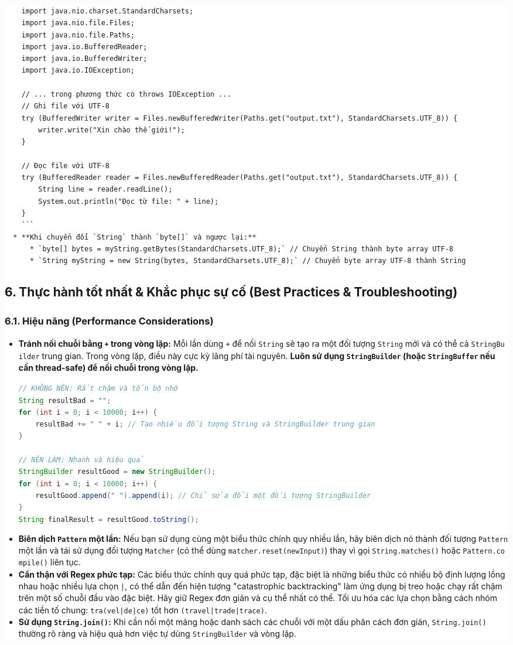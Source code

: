         import java.nio.charset.StandardCharsets;
        import java.nio.file.Files;
        import java.nio.file.Paths;
        import java.io.BufferedReader;
        import java.io.BufferedWriter;
        import java.io.IOException;

        // ... trong phương thức có throws IOException ...
        // Ghi file với UTF-8
        try (BufferedWriter writer = Files.newBufferedWriter(Paths.get("output.txt"), StandardCharsets.UTF_8)) {
            writer.write("Xin chào thế giới!");
        }

        // Đọc file với UTF-8
        try (BufferedReader reader = Files.newBufferedReader(Paths.get("output.txt"), StandardCharsets.UTF_8)) {
            String line = reader.readLine();
            System.out.println("Đọc từ file: " + line);
        }
        ```
      * **Khi chuyển đổi `String` thành `byte[]` và ngược lại:**
          * `byte[] bytes = myString.getBytes(StandardCharsets.UTF_8);` // Chuyển String thành byte array UTF-8
          * `String myString = new String(bytes, StandardCharsets.UTF_8);` // Chuyển byte array UTF-8 thành String

## 6\. Thực hành tốt nhất & Khắc phục sự cố (Best Practices & Troubleshooting)

### 6.1. Hiệu năng (Performance Considerations)

  * **Tránh nối chuỗi bằng `+` trong vòng lặp:** Mỗi lần dùng `+` để nối `String` sẽ tạo ra một đối tượng `String` mới và có thể cả `StringBuilder` trung gian. Trong vòng lặp, điều này cực kỳ lãng phí tài nguyên. **Luôn sử dụng `StringBuilder` (hoặc `StringBuffer` nếu cần thread-safe) để nối chuỗi trong vòng lặp.**
    ```java
    // KHÔNG NÊN: Rất chậm và tốn bộ nhớ
    String resultBad = "";
    for (int i = 0; i < 10000; i++) {
        resultBad += " " + i; // Tạo nhiều đối tượng String và StringBuilder trung gian
    }

    // NÊN LÀM: Nhanh và hiệu quả
    StringBuilder resultGood = new StringBuilder();
    for (int i = 0; i < 10000; i++) {
        resultGood.append(" ").append(i); // Chỉ sửa đổi một đối tượng StringBuilder
    }
    String finalResult = resultGood.toString();
    ```
  * **Biên dịch `Pattern` một lần:** Nếu bạn sử dụng cùng một biểu thức chính quy nhiều lần, hãy biên dịch nó thành đối tượng `Pattern` một lần và tái sử dụng đối tượng `Matcher` (có thể dùng `matcher.reset(newInput)`) thay vì gọi `String.matches()` hoặc `Pattern.compile()` liên tục.
  * **Cẩn thận với Regex phức tạp:** Các biểu thức chính quy quá phức tạp, đặc biệt là những biểu thức có nhiều bộ định lượng lồng nhau hoặc nhiều lựa chọn `|`, có thể dẫn đến hiện tượng "catastrophic backtracking" làm ứng dụng bị treo hoặc chạy rất chậm trên một số chuỗi đầu vào đặc biệt. Hãy giữ Regex đơn giản và cụ thể nhất có thể. Tối ưu hóa các lựa chọn bằng cách nhóm các tiền tố chung: `tra(vel|de|ce)` tốt hơn `(travel|trade|trace)`.
  * **Sử dụng `String.join()`:** Khi cần nối một mảng hoặc danh sách các chuỗi với một dấu phân cách đơn giản, `String.join()` thường rõ ràng và hiệu quả hơn việc tự dùng `StringBuilder` và vòng lặp.
